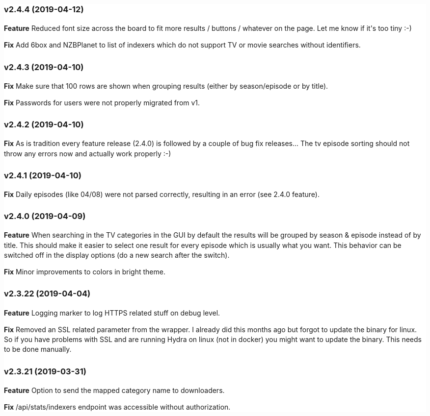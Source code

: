 

### v2.4.4 (2019-04-12)

**Feature** Reduced font size across the board to fit more results / buttons / whatever on the page. Let me know if it's too tiny :-)

**Fix** Add 6box and NZBPlanet to list of indexers which do not support TV or movie searches without identifiers.



### v2.4.3 (2019-04-10)

**Fix** Make sure that 100 rows are shown when grouping results (either by season/episode or by title).

**Fix** Passwords for users were not properly migrated from v1.



### v2.4.2 (2019-04-10)

**Fix** As is tradition every feature release (2.4.0) is followed by a couple of bug fix releases... The tv episode sorting should not throw any errors now and actually work properly :-)



### v2.4.1 (2019-04-10)

**Fix** Daily episodes (like 04/08) were not parsed correctly, resulting in an error (see 2.4.0 feature).



### v2.4.0 (2019-04-09)

**Feature** When searching in the TV categories in the GUI by default the results will be grouped by season & episode instead of by title. This should make it easier to select one result for every episode which is usually what you want. This behavior can be switched off in the display options (do a new search after the switch).

**Fix** Minor improvements to colors in bright theme.



### v2.3.22 (2019-04-04)

**Feature** Logging marker to log HTTPS related stuff on debug level.

**Fix** Removed an SSL related parameter from the wrapper. I already did this months ago but forgot to update the binary for linux. So if you have problems with SSL and are running Hydra on linux (not in docker) you might want to update the binary. This needs to be done manually.



### v2.3.21 (2019-03-31)

**Feature** Option to send the mapped category name to downloaders.

**Fix** /api/stats/indexers endpoint was accessible without authorization.

